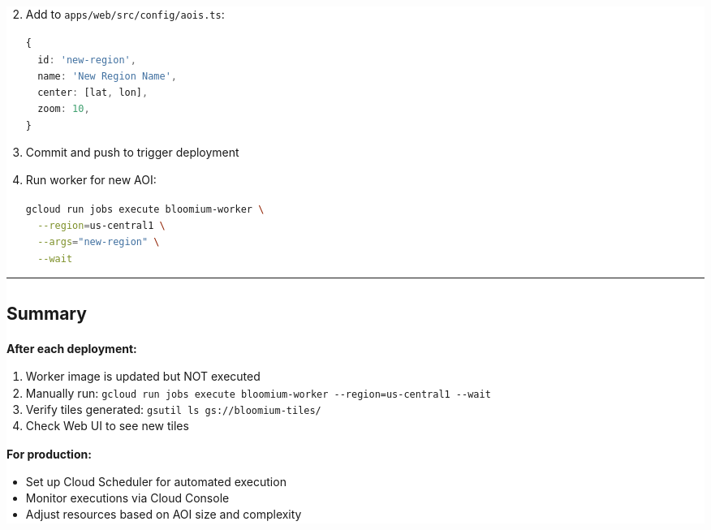 2. Add to `apps/web/src/config/aois.ts`:
   ```typescript
   {
     id: 'new-region',
     name: 'New Region Name',
     center: [lat, lon],
     zoom: 10,
   }
   ```

3. Commit and push to trigger deployment

4. Run worker for new AOI:
   ```bash
   gcloud run jobs execute bloomium-worker \
     --region=us-central1 \
     --args="new-region" \
     --wait
   ```

---

## Summary

**After each deployment:**
1. Worker image is updated but NOT executed
2. Manually run: `gcloud run jobs execute bloomium-worker --region=us-central1 --wait`
3. Verify tiles generated: `gsutil ls gs://bloomium-tiles/`
4. Check Web UI to see new tiles

**For production:**
- Set up Cloud Scheduler for automated execution
- Monitor executions via Cloud Console
- Adjust resources based on AOI size and complexity

